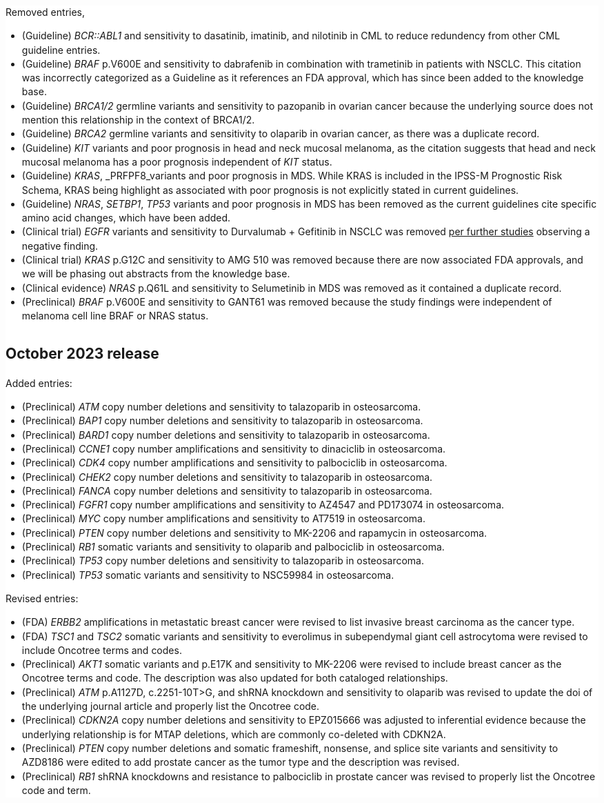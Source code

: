 Removed entries,
- (Guideline) _BCR::ABL1_ and sensitivity to dasatinib, imatinib, and nilotinib in CML to reduce redundency from other CML guideline entries. 
- (Guideline) _BRAF_ p.V600E and sensitivity to dabrafenib in combination with trametinib in patients with NSCLC. This citation was incorrectly categorized as a Guideline as it references an FDA approval, which has since been added to the knowledge base.  
- (Guideline) _BRCA1/2_ germline variants and sensitivity to pazopanib in ovarian cancer because the underlying source does not mention this relationship in the context of BRCA1/2. 
- (Guideline) _BRCA2_ germline variants and sensitivity to olaparib in ovarian cancer, as there was a duplicate record.
- (Guideline) _KIT_ variants and poor prognosis in head and neck mucosal melanoma, as the citation suggests that head and neck mucosal melanoma has a poor prognosis independent of _KIT_ status.
- (Guideline) _KRAS_, _PRFPF8_variants and poor prognosis in MDS. While KRAS is included in the IPSS-M Prognostic Risk Schema, KRAS being highlight as associated with poor prognosis is not explicitly stated in current guidelines. 
- (Guideline) _NRAS_, _SETBP1_, _TP53_ variants and poor prognosis in MDS has been removed as the current guidelines cite specific amino acid changes, which have been added.
- (Clinical trial) _EGFR_ variants and sensitivity to Durvalumab + Gefitinib in NSCLC was removed [per further studies](https://pubmed.ncbi.nlm.nih.gov/33012782/) observing a negative finding.
- (Clinical trial) _KRAS_ p.G12C and sensitivity to AMG 510 was removed because there are now associated FDA approvals, and we will be phasing out abstracts from the knowledge base.
- (Clinical evidence) _NRAS_ p.Q61L and sensitivity to Selumetinib in MDS was removed as it contained a duplicate record. 
- (Preclinical) _BRAF_ p.V600E and sensitivity to GANT61 was removed because the study findings were independent of melanoma cell line BRAF or NRAS status.

## October 2023 release
Added entries:
- (Preclinical) _ATM_ copy number deletions and sensitivity to talazoparib in osteosarcoma.
- (Preclinical) _BAP1_ copy number deletions and sensitivity to talazoparib in osteosarcoma.
- (Preclinical) _BARD1_ copy number deletions and sensitivity to talazoparib in osteosarcoma.
- (Preclinical) _CCNE1_ copy number amplifications and sensitivity to dinaciclib in osteosarcoma.
- (Preclinical) _CDK4_ copy number amplifications and sensitivity to palbociclib in osteosarcoma.
- (Preclinical) _CHEK2_ copy number deletions and sensitivity to talazoparib in osteosarcoma.
- (Preclinical) _FANCA_ copy number deletions and sensitivity to talazoparib in osteosarcoma.
- (Preclinical) _FGFR1_ copy number amplifications and sensitivity to AZ4547 and PD173074 in osteosarcoma.
- (Preclinical) _MYC_ copy number amplifications and sensitivity to AT7519 in osteosarcoma.
- (Preclinical) _PTEN_ copy number deletions and sensitivity to MK-2206 and rapamycin in osteosarcoma.
- (Preclinical) _RB1_ somatic variants and sensitivity to olaparib and palbociclib in osteosarcoma.
- (Preclinical) _TP53_ copy number deletions and sensitivity to talazoparib in osteosarcoma.
- (Preclinical) _TP53_ somatic variants and sensitivity to NSC59984 in osteosarcoma.

Revised entries:
- (FDA) _ERBB2_ amplifications in metastatic breast cancer were revised to list invasive breast carcinoma as the cancer type.
- (FDA) _TSC1_ and _TSC2_ somatic variants and sensitivity to everolimus in subependymal giant cell astrocytoma were revised to include Oncotree terms and codes. 
- (Preclinical) _AKT1_ somatic variants and p.E17K and sensitivity to MK-2206 were revised to include breast cancer as the Oncotree terms and code. The description was also updated for both cataloged relationships.
- (Preclinical) _ATM_ p.A1127D, c.2251-10T>G, and shRNA knockdown and sensitivity to olaparib was revised to update the doi of the underlying journal article and properly list the Oncotree code.
- (Preclinical) _CDKN2A_ copy number deletions and sensitivity to EPZ015666 was adjusted to inferential evidence because the underlying relationship is for MTAP deletions, which are commonly co-deleted with CDKN2A. 
- (Preclinical) _PTEN_ copy number deletions and somatic frameshift, nonsense, and splice site variants and sensitivity to AZD8186 were edited to add prostate cancer as the tumor type and the description was revised.
- (Preclinical) _RB1_ shRNA knockdowns and resistance to palbociclib in prostate cancer was revised to properly list the Oncotree code and term. 
